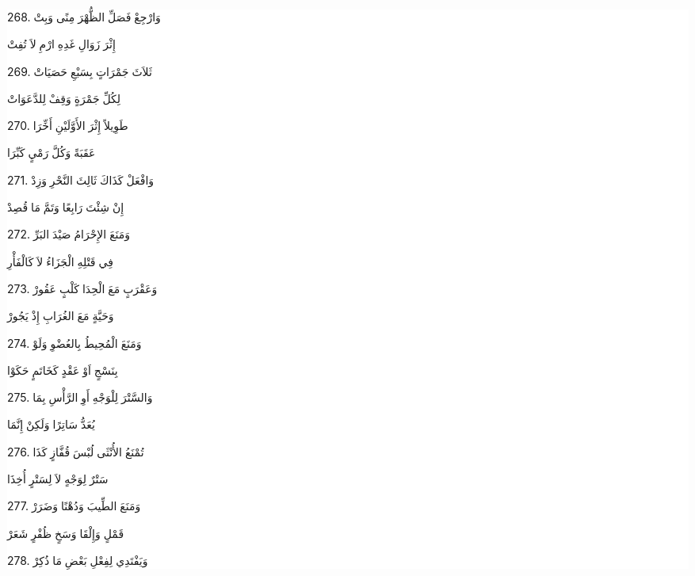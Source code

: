 <p>
        268. وَارْجِعْ فَصَلِّ الظُّهْرَ مِنًى وَبِتْ        
</p>
<p style="text-align: left" class="bor">
        إِثْرَ زَوَالِ غَدِهِ ارْمِ لاَ تُفِتْ
</p>
<p>
        269. ثَلاَثَ جَمْرَاتٍ بِسَبْعِ حَصَيَاتْ        
</p>
<p style="text-align: left" class="bor">
        لِكُلِّ جَمْرَةٍ وَقِفْ لِلدَّعَوَاتْ
</p>
<p>
        270. طَوِيلاً إِثْرَ الأَوَّلَيْنِ أَخِّرَا        
</p>
<p style="text-align: left" class="bor">
        عَقَبَةً وَكُلَّ رَمْيٍ كَبِّرَا
</p>
<p>
        271. وَافْعَلْ كَذَاكَ ثَالِثَ النَّحْرِ وَزِدْ        
</p>
<p style="text-align: left" class="bor">
        إِنْ شِئْتَ رَابِعًا وَتَمَّ مَا قُصِدْ
</p>
<p>
        272. وَمَنَعَ الإِحْرَامُ صَيْدَ البَرِّ         
</p>
<p style="text-align: left" class="bor">
        فِي قَتْلِهِ الْجَزَاءُ لاَ كَالْفَأْرِ
</p>
<p>
        273. وَعَقْرَبٍ مَعَ الْحِدَا كَلْبٍ عَقُورْ        
</p>
<p style="text-align: left" class="bor">
        وَحَيَّةٍ مَعَ الغُرَابِ إِذْ يَجُورْ
</p>
<p>
        274. وَمَنَعَ الْمُحِيطُ بِالعُضْوِ وَلَوْ        
</p>
<p style="text-align: left" class="bor">
        بِنَسْجٍ اَوْ عَقْدٍ كَخَاتَمٍ حَكَوْا
</p>
<p>
        275. وَالسَّتْرَ لِلْوَجْهِ أَوِ الرَّأْسِ بِمَا        
</p>
<p style="text-align: left" class="bor">
        يُعَدُّ سَاتِرًا وَلَكِنْ إِنَّمَا
</p>
<p>
        276. تُمْنَعُ الأُنْثَى لُبْسَ قُفَّازٍ كَذَا        
</p>
<p style="text-align: left" class="bor">
        سَتْرٌ لِوَجْهٍ لاَ لِسَتْرٍ أُخِذَا
</p>
<p>
        277. وَمَنَعَ الطِّيبَ وَدُهْنًا وَضَرَرْ        
</p>
<p style="text-align: left" class="bor">
        قَمْلٍ وَإِلْقَا وَسَخٍ ظُفْرٍ شَعَرْ
</p>
<p>
        278. وَيَفْتَدِي لِفِعْلِ بَعْضِ مَا ذُكِرْ        
</p>
<p style="text-align: left" class="bor">